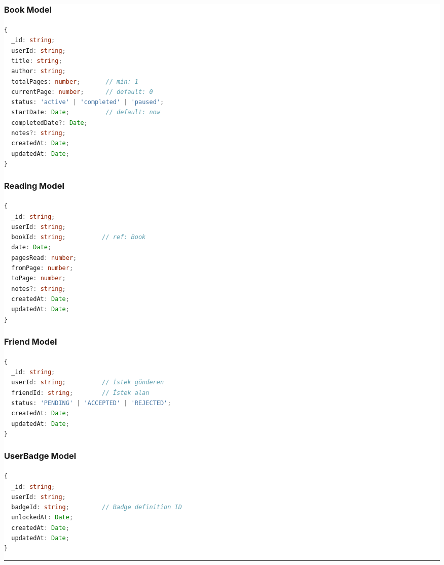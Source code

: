 ### Book Model
```typescript
{
  _id: string;
  userId: string;
  title: string;
  author: string;
  totalPages: number;       // min: 1
  currentPage: number;      // default: 0
  status: 'active' | 'completed' | 'paused';
  startDate: Date;          // default: now
  completedDate?: Date;
  notes?: string;
  createdAt: Date;
  updatedAt: Date;
}
```

### Reading Model
```typescript
{
  _id: string;
  userId: string;
  bookId: string;          // ref: Book
  date: Date;
  pagesRead: number;
  fromPage: number;
  toPage: number;
  notes?: string;
  createdAt: Date;
  updatedAt: Date;
}
```

### Friend Model
```typescript
{
  _id: string;
  userId: string;          // İstek gönderen
  friendId: string;        // İstek alan
  status: 'PENDING' | 'ACCEPTED' | 'REJECTED';
  createdAt: Date;
  updatedAt: Date;
}
```

### UserBadge Model
```typescript
{
  _id: string;
  userId: string;
  badgeId: string;         // Badge definition ID
  unlockedAt: Date;
  createdAt: Date;
  updatedAt: Date;
}
```

---